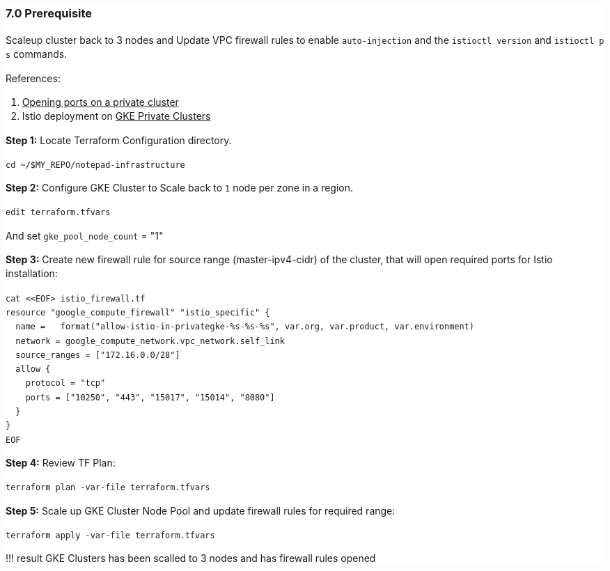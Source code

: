 
### 7.0 Prerequisite

Scaleup cluster back to 3 nodes and Update VPC firewall rules to enable `auto-injection` and the `istioctl version` and `istioctl ps` commands.

References:

1. [Opening ports on a private cluster](https://cloud.google.com/service-mesh/v1.7/docs/private-cluster-open-port)
2. Istio deployment on [GKE Private Clusters](https://istio.io/latest/docs/setup/platform-setup/gke/)

**Step 1:** Locate Terraform Configuration directory.

```
cd ~/$MY_REPO/notepad-infrastructure
```

**Step 2:** Configure GKE Cluster to Scale back to `1` node per zone in a region.

```
edit terraform.tfvars
```

And set `gke_pool_node_count`   = "1"


**Step 3:**  Create new firewall rule for source range (master-ipv4-cidr) of the cluster, that will open required ports for Istio installation:

```
cat <<EOF> istio_firewall.tf
resource "google_compute_firewall" "istio_specific" {
  name =   format("allow-istio-in-privategke-%s-%s-%s", var.org, var.product, var.environment)
  network = google_compute_network.vpc_network.self_link
  source_ranges = ["172.16.0.0/28"]
  allow {
    protocol = "tcp"
    ports = ["10250", "443", "15017", "15014", "8080"]
  }
}
EOF
```

**Step 4:** Review TF Plan:

```
terraform plan -var-file terraform.tfvars
```

**Step 5:** Scale up GKE Cluster Node Pool and update firewall rules for required range:

```
terraform apply -var-file terraform.tfvars
```

!!! result
    GKE Clusters has been scalled to 3 nodes and has firewall rules opened

